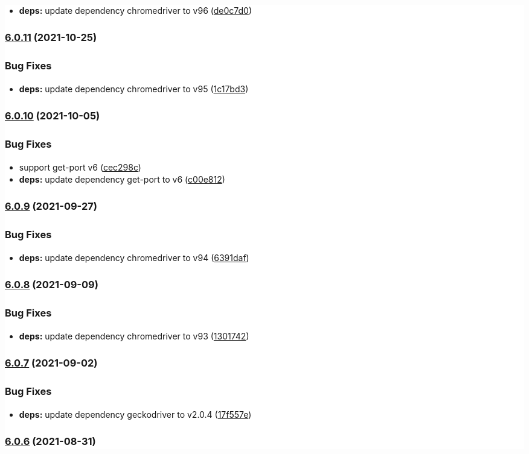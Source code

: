 * **deps:** update dependency chromedriver to v96 ([de0c7d0](https://github.com/CrowdStrike/faltest/commit/de0c7d0a6134ddeac8c862956dfd14672c99f970))

### [6.0.11](https://github.com/CrowdStrike/faltest/compare/@faltest/remote@6.0.10...@faltest/remote@6.0.11) (2021-10-25)


### Bug Fixes

* **deps:** update dependency chromedriver to v95 ([1c17bd3](https://github.com/CrowdStrike/faltest/commit/1c17bd30a9437d7992f956462b41febc57287f69))

### [6.0.10](https://github.com/CrowdStrike/faltest/compare/@faltest/remote@6.0.9...@faltest/remote@6.0.10) (2021-10-05)


### Bug Fixes

* support get-port v6 ([cec298c](https://github.com/CrowdStrike/faltest/commit/cec298cd24d0464147acd169951a5358619c7018))
* **deps:** update dependency get-port to v6 ([c00e812](https://github.com/CrowdStrike/faltest/commit/c00e812f844a936bbfb781039129830041828d88))

### [6.0.9](https://github.com/CrowdStrike/faltest/compare/@faltest/remote@6.0.8...@faltest/remote@6.0.9) (2021-09-27)


### Bug Fixes

* **deps:** update dependency chromedriver to v94 ([6391daf](https://github.com/CrowdStrike/faltest/commit/6391daf094ba48f7ba500e639d4c23b88228fc2f))

### [6.0.8](https://github.com/CrowdStrike/faltest/compare/@faltest/remote@6.0.7...@faltest/remote@6.0.8) (2021-09-09)


### Bug Fixes

* **deps:** update dependency chromedriver to v93 ([1301742](https://github.com/CrowdStrike/faltest/commit/1301742ad96e43524f55cf622f510ee7bfac0585))

### [6.0.7](https://github.com/CrowdStrike/faltest/compare/@faltest/remote@6.0.6...@faltest/remote@6.0.7) (2021-09-02)


### Bug Fixes

* **deps:** update dependency geckodriver to v2.0.4 ([17f557e](https://github.com/CrowdStrike/faltest/commit/17f557e7f9d4d16024e782b6f709b01e703b3fac))

### [6.0.6](https://github.com/CrowdStrike/faltest/compare/@faltest/remote@6.0.5...@faltest/remote@6.0.6) (2021-08-31)
